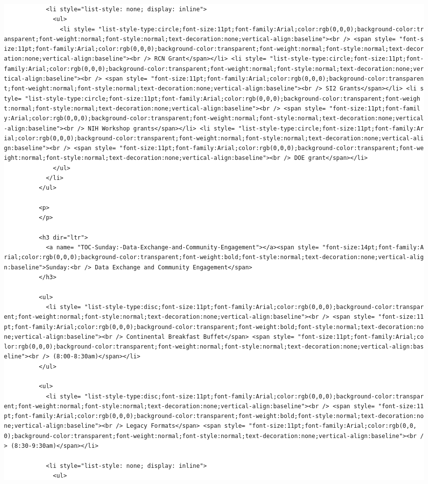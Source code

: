                 <li style="list-style: none; display: inline">
                  <ul>
                    <li style= "list-style-type:circle;font-size:11pt;font-family:Arial;color:rgb(0,0,0);background-color:transparent;font-weight:normal;font-style:normal;text-decoration:none;vertical-align:baseline"><br /> <span style= "font-size:11pt;font-family:Arial;color:rgb(0,0,0);background-color:transparent;font-weight:normal;font-style:normal;text-decoration:none;vertical-align:baseline"><br /> RCN Grant</span></li> <li style= "list-style-type:circle;font-size:11pt;font-family:Arial;color:rgb(0,0,0);background-color:transparent;font-weight:normal;font-style:normal;text-decoration:none;vertical-align:baseline"><br /> <span style= "font-size:11pt;font-family:Arial;color:rgb(0,0,0);background-color:transparent;font-weight:normal;font-style:normal;text-decoration:none;vertical-align:baseline"><br /> SI2 Grants</span></li> <li style= "list-style-type:circle;font-size:11pt;font-family:Arial;color:rgb(0,0,0);background-color:transparent;font-weight:normal;font-style:normal;text-decoration:none;vertical-align:baseline"><br /> <span style= "font-size:11pt;font-family:Arial;color:rgb(0,0,0);background-color:transparent;font-weight:normal;font-style:normal;text-decoration:none;vertical-align:baseline"><br /> NIH Workshop grants</span></li> <li style= "list-style-type:circle;font-size:11pt;font-family:Arial;color:rgb(0,0,0);background-color:transparent;font-weight:normal;font-style:normal;text-decoration:none;vertical-align:baseline"><br /> <span style= "font-size:11pt;font-family:Arial;color:rgb(0,0,0);background-color:transparent;font-weight:normal;font-style:normal;text-decoration:none;vertical-align:baseline"><br /> DOE grant</span></li>
                  </ul>
                </li>
              </ul>
              
              <p>
              </p>
              
              <h3 dir="ltr">
                <a name= "TOC-Sunday:-Data-Exchange-and-Community-Engagement"></a><span style= "font-size:14pt;font-family:Arial;color:rgb(0,0,0);background-color:transparent;font-weight:bold;font-style:normal;text-decoration:none;vertical-align:baseline">Sunday:<br /> Data Exchange and Community Engagement</span>
              </h3>
              
              <ul>
                <li style= "list-style-type:disc;font-size:11pt;font-family:Arial;color:rgb(0,0,0);background-color:transparent;font-weight:normal;font-style:normal;text-decoration:none;vertical-align:baseline"><br /> <span style= "font-size:11pt;font-family:Arial;color:rgb(0,0,0);background-color:transparent;font-weight:bold;font-style:normal;text-decoration:none;vertical-align:baseline"><br /> Continental Breakfast Buffet</span> <span style= "font-size:11pt;font-family:Arial;color:rgb(0,0,0);background-color:transparent;font-weight:normal;font-style:normal;text-decoration:none;vertical-align:baseline"><br /> (8:00-8:30am)</span></li>
              </ul>
              
              <ul>
                <li style= "list-style-type:disc;font-size:11pt;font-family:Arial;color:rgb(0,0,0);background-color:transparent;font-weight:normal;font-style:normal;text-decoration:none;vertical-align:baseline"><br /> <span style= "font-size:11pt;font-family:Arial;color:rgb(0,0,0);background-color:transparent;font-weight:bold;font-style:normal;text-decoration:none;vertical-align:baseline"><br /> Legacy Formats</span> <span style= "font-size:11pt;font-family:Arial;color:rgb(0,0,0);background-color:transparent;font-weight:normal;font-style:normal;text-decoration:none;vertical-align:baseline"><br /> (8:30-9:30am)</span></li> 
                
                <li style="list-style: none; display: inline">
                  <ul>